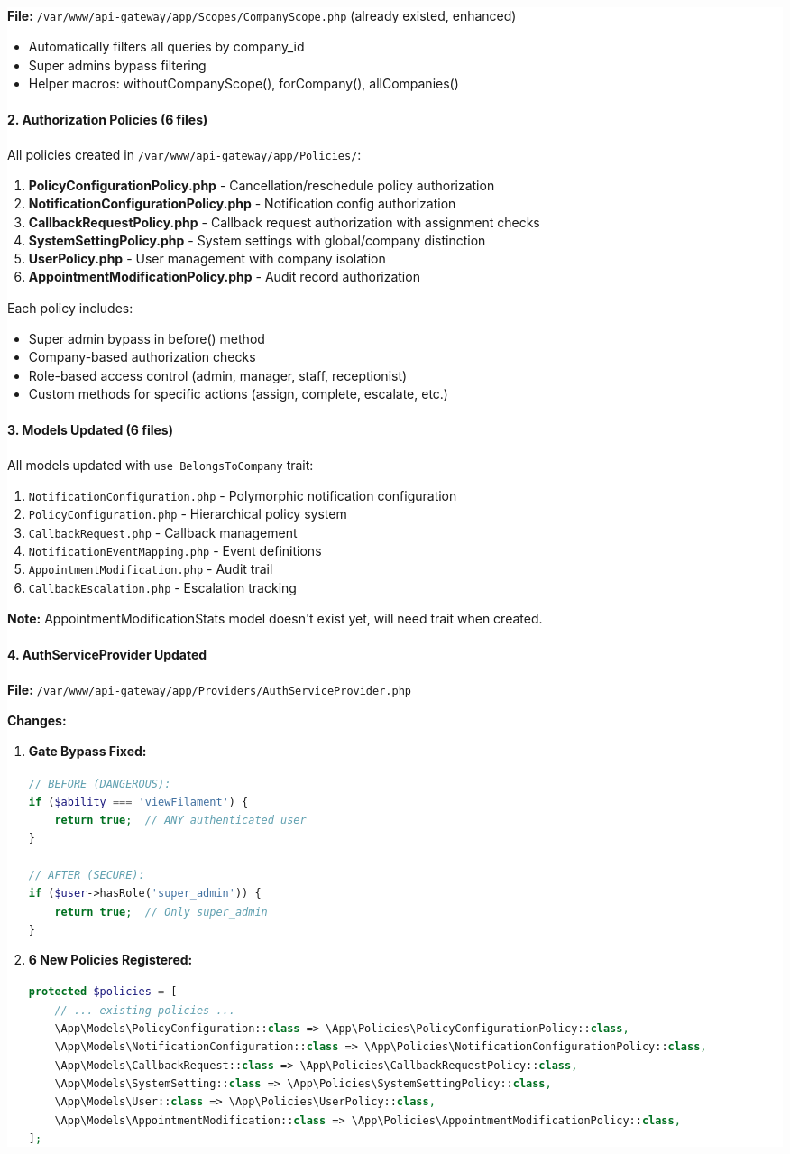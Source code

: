 **File:** `/var/www/api-gateway/app/Scopes/CompanyScope.php` (already existed, enhanced)
- Automatically filters all queries by company_id
- Super admins bypass filtering
- Helper macros: withoutCompanyScope(), forCompany(), allCompanies()

#### 2. Authorization Policies (6 files)
All policies created in `/var/www/api-gateway/app/Policies/`:
1. **PolicyConfigurationPolicy.php** - Cancellation/reschedule policy authorization
2. **NotificationConfigurationPolicy.php** - Notification config authorization
3. **CallbackRequestPolicy.php** - Callback request authorization with assignment checks
4. **SystemSettingPolicy.php** - System settings with global/company distinction
5. **UserPolicy.php** - User management with company isolation
6. **AppointmentModificationPolicy.php** - Audit record authorization

Each policy includes:
- Super admin bypass in before() method
- Company-based authorization checks
- Role-based access control (admin, manager, staff, receptionist)
- Custom methods for specific actions (assign, complete, escalate, etc.)

#### 3. Models Updated (6 files)
All models updated with `use BelongsToCompany` trait:
1. `NotificationConfiguration.php` - Polymorphic notification configuration
2. `PolicyConfiguration.php` - Hierarchical policy system
3. `CallbackRequest.php` - Callback management
4. `NotificationEventMapping.php` - Event definitions
5. `AppointmentModification.php` - Audit trail
6. `CallbackEscalation.php` - Escalation tracking

**Note:** AppointmentModificationStats model doesn't exist yet, will need trait when created.

#### 4. AuthServiceProvider Updated
**File:** `/var/www/api-gateway/app/Providers/AuthServiceProvider.php`

**Changes:**
1. **Gate Bypass Fixed:**
   ```php
   // BEFORE (DANGEROUS):
   if ($ability === 'viewFilament') {
       return true;  // ANY authenticated user
   }

   // AFTER (SECURE):
   if ($user->hasRole('super_admin')) {
       return true;  // Only super_admin
   }
   ```

2. **6 New Policies Registered:**
   ```php
   protected $policies = [
       // ... existing policies ...
       \App\Models\PolicyConfiguration::class => \App\Policies\PolicyConfigurationPolicy::class,
       \App\Models\NotificationConfiguration::class => \App\Policies\NotificationConfigurationPolicy::class,
       \App\Models\CallbackRequest::class => \App\Policies\CallbackRequestPolicy::class,
       \App\Models\SystemSetting::class => \App\Policies\SystemSettingPolicy::class,
       \App\Models\User::class => \App\Policies\UserPolicy::class,
       \App\Models\AppointmentModification::class => \App\Policies\AppointmentModificationPolicy::class,
   ];
   ```

